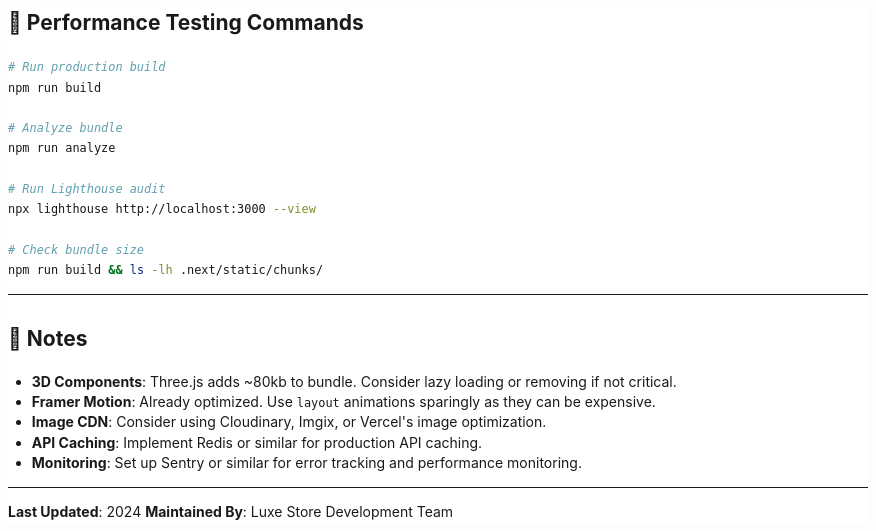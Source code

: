 ## 🚦 Performance Testing Commands

```bash
# Run production build
npm run build

# Analyze bundle
npm run analyze

# Run Lighthouse audit
npx lighthouse http://localhost:3000 --view

# Check bundle size
npm run build && ls -lh .next/static/chunks/
```

---

## 📝 Notes

- **3D Components**: Three.js adds ~80kb to bundle. Consider lazy loading or removing if not critical.
- **Framer Motion**: Already optimized. Use `layout` animations sparingly as they can be expensive.
- **Image CDN**: Consider using Cloudinary, Imgix, or Vercel's image optimization.
- **API Caching**: Implement Redis or similar for production API caching.
- **Monitoring**: Set up Sentry or similar for error tracking and performance monitoring.

---

**Last Updated**: 2024
**Maintained By**: Luxe Store Development Team
